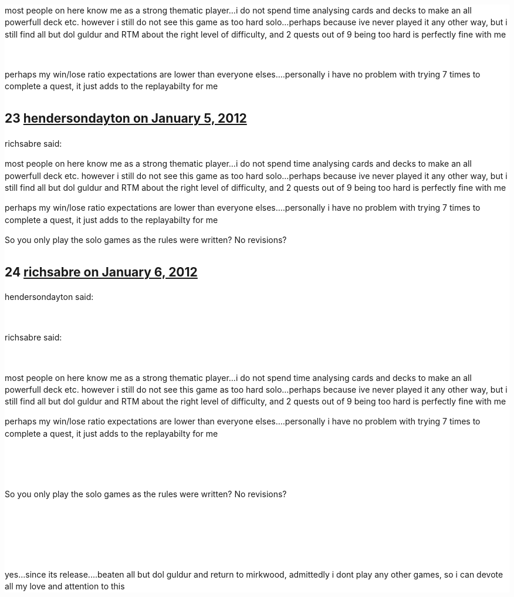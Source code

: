 most people on here know me as a strong thematic player...i do not spend time analysing cards and decks to make an all powerfull deck etc. however i still do not see this game as too hard solo...perhaps because ive never played it any other way, but i still find all but dol guldur and RTM about the right level of difficulty, and 2 quests out of 9 being too hard is perfectly fine with me

 

perhaps my win/lose ratio expectations are lower than everyone elses....personally i have no problem with trying 7 times to complete a quest, it just adds to the replayabilty for me

## 23 [hendersondayton on January 5, 2012](https://community.fantasyflightgames.com/topic/58317-looking-for-a-new-way-to-play-solo/?do=findComment&comment=575369)

richsabre said:

most people on here know me as a strong thematic player...i do not spend time analysing cards and decks to make an all powerfull deck etc. however i still do not see this game as too hard solo...perhaps because ive never played it any other way, but i still find all but dol guldur and RTM about the right level of difficulty, and 2 quests out of 9 being too hard is perfectly fine with me 

perhaps my win/lose ratio expectations are lower than everyone elses....personally i have no problem with trying 7 times to complete a quest, it just adds to the replayabilty for me



So you only play the solo games as the rules were written? No revisions?

## 24 [richsabre on January 6, 2012](https://community.fantasyflightgames.com/topic/58317-looking-for-a-new-way-to-play-solo/?do=findComment&comment=575489)

hendersondayton said:

 

richsabre said:

 

most people on here know me as a strong thematic player...i do not spend time analysing cards and decks to make an all powerfull deck etc. however i still do not see this game as too hard solo...perhaps because ive never played it any other way, but i still find all but dol guldur and RTM about the right level of difficulty, and 2 quests out of 9 being too hard is perfectly fine with me 

perhaps my win/lose ratio expectations are lower than everyone elses....personally i have no problem with trying 7 times to complete a quest, it just adds to the replayabilty for me

 

 

So you only play the solo games as the rules were written? No revisions?

 

 

 

yes...since its release....beaten all but dol guldur and return to mirkwood, admittedly i dont play any other games, so i can devote all my love and attention to this

